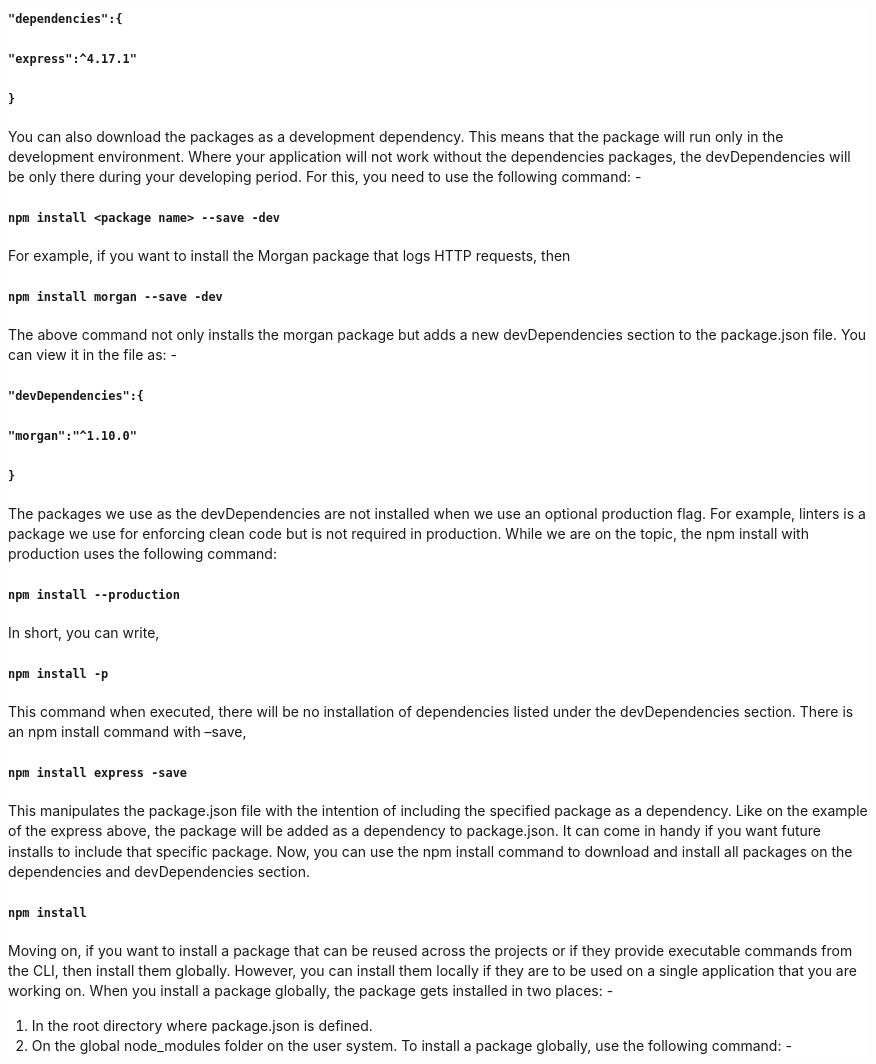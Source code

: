 #### `"dependencies":{`
#### `"express":^4.17.1"`
#### `}`

You can also download the packages as a development dependency. This means that the package will run only in the development environment. Where your application will not work without the dependencies packages, the devDependencies will be only there during your developing period. For this, you need to use the following command: - 

#### `npm install <package name> --save -dev`

For example, if you want to install the Morgan package that logs HTTP requests, then 

#### `npm install morgan --save -dev`

The above command not only installs the morgan package but adds a new devDependencies section to the package.json file. You can view it in the file as: - 

#### `"devDependencies":{`
#### `"morgan":"^1.10.0"`
#### `}`

The packages we use as the devDependencies are not installed when we use an optional production flag. For example, linters is a package we use for enforcing clean code but is not required in production. 
While we are on the topic, the npm install with production uses the following command:

#### `npm install --production`

In short, you can write, 

#### `npm install -p`

This command when executed, there will be no installation of dependencies listed under the devDependencies section. 
There is an npm install command with –save, 

#### `npm install express -save`

This manipulates the package.json file with the intention of including the specified package as a dependency. Like on the example of the express above, the package will be added as a dependency to package.json. It can come in handy if you want future installs to include that specific package. 
Now, you can use the npm install command to download and install all packages on the dependencies and devDependencies section. 

#### `npm install`

Moving on, if you want to install a package that can be reused across the projects or if they provide executable commands from the CLI, then install them globally. However, you can install them locally if they are to be used on a single application that you are working on. When you install a package globally, the package gets installed in two places: - 
1.	In the root directory where package.json is defined.
2.	On the global node_modules folder on the user system. 
To install a package globally, use the following command: - 
